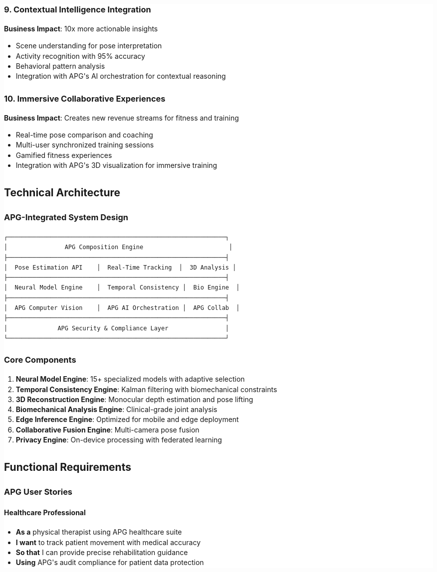 ### 9. **Contextual Intelligence Integration**
**Business Impact**: 10x more actionable insights
- Scene understanding for pose interpretation
- Activity recognition with 95% accuracy
- Behavioral pattern analysis
- Integration with APG's AI orchestration for contextual reasoning

### 10. **Immersive Collaborative Experiences**
**Business Impact**: Creates new revenue streams for fitness and training
- Real-time pose comparison and coaching
- Multi-user synchronized training sessions
- Gamified fitness experiences
- Integration with APG's 3D visualization for immersive training

## Technical Architecture

### APG-Integrated System Design
```
┌─────────────────────────────────────────────────────────────┐
│                APG Composition Engine                        │
├─────────────────────────────────────────────────────────────┤
│  Pose Estimation API    │  Real-Time Tracking  │  3D Analysis │
├─────────────────────────────────────────────────────────────┤
│  Neural Model Engine    │  Temporal Consistency │  Bio Engine  │
├─────────────────────────────────────────────────────────────┤
│  APG Computer Vision    │  APG AI Orchestration │  APG Collab  │
├─────────────────────────────────────────────────────────────┤
│              APG Security & Compliance Layer                │
└─────────────────────────────────────────────────────────────┘
```

### Core Components
1. **Neural Model Engine**: 15+ specialized models with adaptive selection
2. **Temporal Consistency Engine**: Kalman filtering with biomechanical constraints
3. **3D Reconstruction Engine**: Monocular depth estimation and pose lifting
4. **Biomechanical Analysis Engine**: Clinical-grade joint analysis
5. **Edge Inference Engine**: Optimized for mobile and edge deployment
6. **Collaborative Fusion Engine**: Multi-camera pose fusion
7. **Privacy Engine**: On-device processing with federated learning

## Functional Requirements

### APG User Stories

#### Healthcare Professional
- **As a** physical therapist using APG healthcare suite
- **I want** to track patient movement with medical accuracy
- **So that** I can provide precise rehabilitation guidance
- **Using** APG's audit compliance for patient data protection
